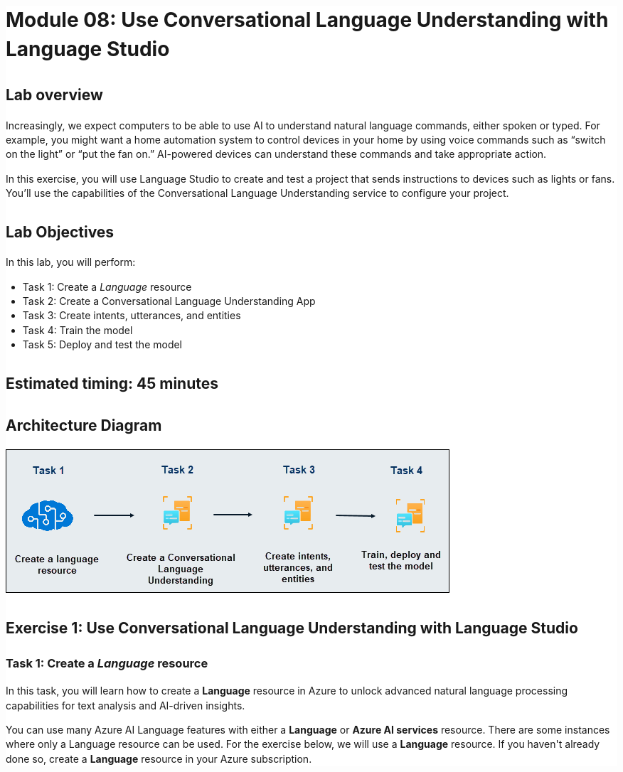 # Module 08: Use Conversational Language Understanding with Language Studio

## Lab overview
Increasingly, we expect computers to be able to use AI to understand natural language commands, either spoken or typed. For example, you might want a home automation system to control devices in your home by using voice commands such as “switch on the light” or “put the fan on.” AI-powered devices can understand these commands and take appropriate action.

In this exercise, you will use Language Studio to create and test a project that sends instructions to devices such as lights or fans. You’ll use the capabilities of the Conversational Language Understanding service to configure your project. 

## Lab Objectives

In this lab, you will perform:

- Task 1: Create a *Language* resource
- Task 2: Create a Conversational Language Understanding App
- Task 3: Create intents, utterances, and entities
- Task 4: Train the model
- Task 5: Deploy and test the model

## Estimated timing: 45 minutes

## Architecture Diagram
![Select add under Intents on the Build Schema pane.](media/arch8.PNG)

## Exercise 1: Use Conversational Language Understanding with Language Studio

### Task 1: Create a *Language* resource

In this task, you will learn how to create a **Language** resource in Azure to unlock advanced natural language processing capabilities for text analysis and AI-driven insights.

You can use many Azure AI Language features with either a **Language** or **Azure AI services** resource. There are some instances where only a Language resource can be used. For the exercise below, we will use a **Language** resource. If you haven't already done so, create a **Language** resource in your Azure subscription.
